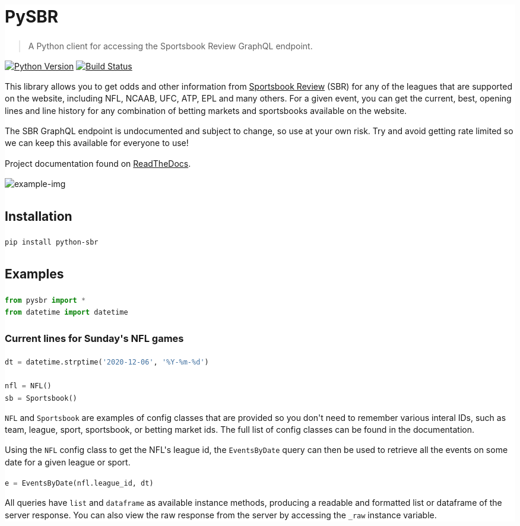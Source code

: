 # PySBR

> A Python client for accessing the Sportsbook Review GraphQL endpoint.

[![Python Version][python-image]][python-url]
[![Build Status][circleci-image]][circleci-url]

This library allows you to get odds and other information from [Sportsbook Review](https://SportsbookReview.com) (SBR) for any of the leagues that are supported on the website, including NFL, NCAAB, UFC, ATP, EPL and many others. For a given event, you can get the current, best, opening lines and line history for any combination of betting markets and sportsbooks available on the website.

The SBR GraphQL endpoint is undocumented and subject to change, so use at your own risk. Try and avoid getting rate limited so we can keep this available for everyone to use!

Project documentation found on [ReadTheDocs][readthedocs].

![example-img](https://raw.githubusercontent.com/JeMorriso/PySBR/main/docs/img/readme250.gif)

## Installation

```sh
pip install python-sbr
```

## Examples

```python
from pysbr import *
from datetime import datetime
```

### Current lines for Sunday's NFL games

```python
dt = datetime.strptime('2020-12-06', '%Y-%m-%d')

nfl = NFL()
sb = Sportsbook()
```

`NFL` and `Sportsbook` are examples of config classes that are provided so you don't need to remember various interal IDs, such as team, league, sport, sportsbook, or betting market ids. The full list of config classes can be found in the documentation.

Using the `NFL` config class to get the NFL's league id, the `EventsByDate` query can then be used to retrieve all the events on some date for a given league or sport.

```python
e = EventsByDate(nfl.league_id, dt)
```

All queries have `list` and `dataframe` as available instance methods, producing a readable and formatted list or dataframe of the server response. You can also view the raw response from the server by accessing the `_raw` instance variable.


[python-image]: https://img.shields.io/pypi/pyversions/python-sbr
[python-url]: https://www.python.org/downloads/release/python-390/
[circleci-image]: https://img.shields.io/circleci/build/github/JeMorriso/PySBR?token=9edfd6cf500869db3c74fc7691b80a0701b38b64
[circleci-url]: https://app.circleci.com/pipelines/github/JeMorriso
[readthedocs]: https://pysbr.readthedocs.io/